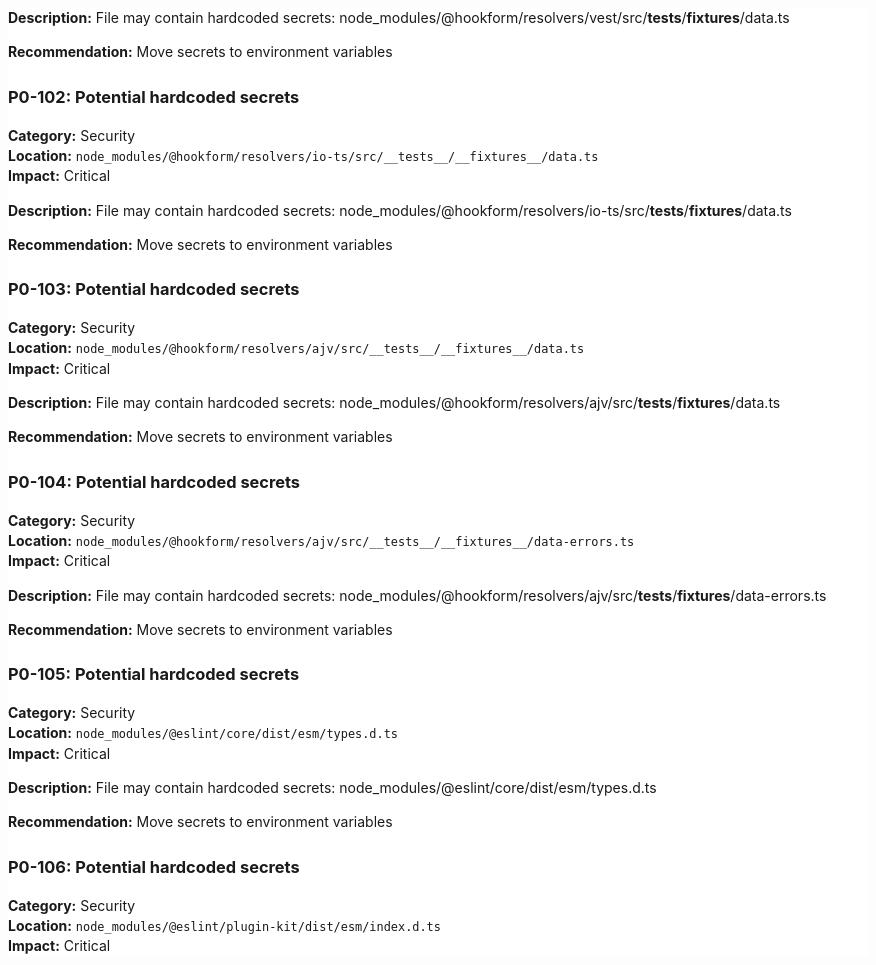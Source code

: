 **Description:** File may contain hardcoded secrets: node_modules/@hookform/resolvers/vest/src/__tests__/__fixtures__/data.ts

**Recommendation:** Move secrets to environment variables


### P0-102: Potential hardcoded secrets

**Category:** Security  
**Location:** `node_modules/@hookform/resolvers/io-ts/src/__tests__/__fixtures__/data.ts`  
**Impact:** Critical

**Description:** File may contain hardcoded secrets: node_modules/@hookform/resolvers/io-ts/src/__tests__/__fixtures__/data.ts

**Recommendation:** Move secrets to environment variables


### P0-103: Potential hardcoded secrets

**Category:** Security  
**Location:** `node_modules/@hookform/resolvers/ajv/src/__tests__/__fixtures__/data.ts`  
**Impact:** Critical

**Description:** File may contain hardcoded secrets: node_modules/@hookform/resolvers/ajv/src/__tests__/__fixtures__/data.ts

**Recommendation:** Move secrets to environment variables


### P0-104: Potential hardcoded secrets

**Category:** Security  
**Location:** `node_modules/@hookform/resolvers/ajv/src/__tests__/__fixtures__/data-errors.ts`  
**Impact:** Critical

**Description:** File may contain hardcoded secrets: node_modules/@hookform/resolvers/ajv/src/__tests__/__fixtures__/data-errors.ts

**Recommendation:** Move secrets to environment variables


### P0-105: Potential hardcoded secrets

**Category:** Security  
**Location:** `node_modules/@eslint/core/dist/esm/types.d.ts`  
**Impact:** Critical

**Description:** File may contain hardcoded secrets: node_modules/@eslint/core/dist/esm/types.d.ts

**Recommendation:** Move secrets to environment variables


### P0-106: Potential hardcoded secrets

**Category:** Security  
**Location:** `node_modules/@eslint/plugin-kit/dist/esm/index.d.ts`  
**Impact:** Critical
